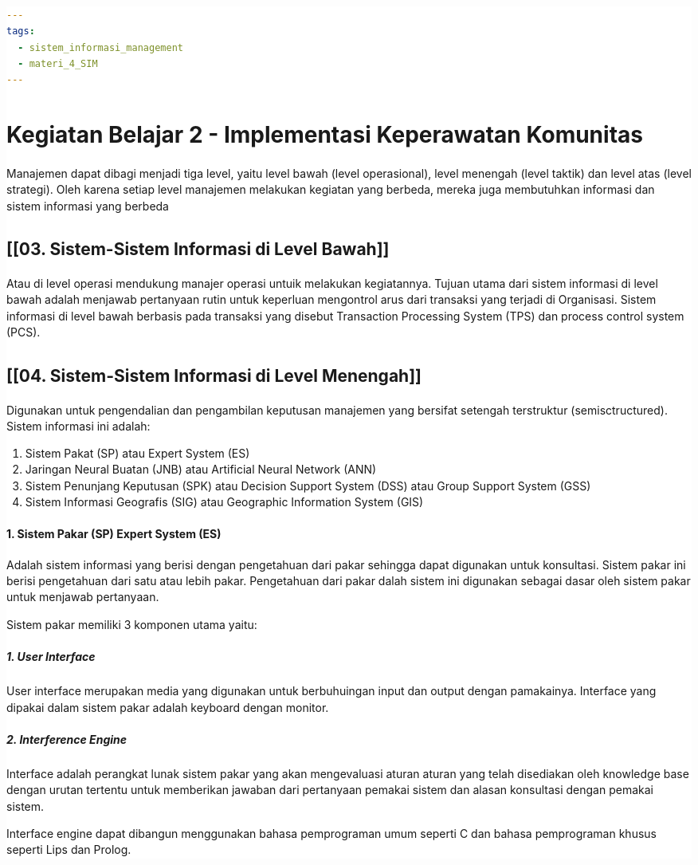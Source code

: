 ```yaml
---
tags:
  - sistem_informasi_management
  - materi_4_SIM
---
```

# Kegiatan Belajar 2 - Implementasi Keperawatan Komunitas

Manajemen dapat dibagi menjadi tiga level, yaitu level bawah (level operasional), level menengah (level taktik) dan level atas (level strategi). Oleh karena setiap level manajemen melakukan kegiatan yang berbeda, mereka juga membutuhkan informasi dan sistem informasi yang berbeda

## [[03. Sistem-Sistem Informasi di Level Bawah]]

Atau di level operasi mendukung manajer operasi untuik melakukan kegiatannya. Tujuan utama dari sistem informasi di level bawah adalah menjawab pertanyaan rutin untuk keperluan mengontrol arus dari transaksi yang terjadi di Organisasi. Sistem informasi di level bawah berbasis pada transaksi yang disebut Transaction Processing System (TPS) dan process control system (PCS).



## [[04. Sistem-Sistem Informasi di Level Menengah]]

Digunakan untuk pengendalian dan pengambilan keputusan manajemen yang bersifat setengah terstruktur (semisctructured). Sistem informasi ini adalah:

1) Sistem Pakat (SP) atau Expert System (ES)
2) Jaringan Neural Buatan (JNB) atau Artificial Neural Network (ANN)
3) Sistem Penunjang Keputusan (SPK) atau Decision Support System (DSS) atau Group Support System (GSS)
4) Sistem Informasi Geografis (SIG) atau Geographic Information System (GIS)

#### 1. Sistem Pakar (SP) Expert System (ES)

Adalah sistem informasi yang berisi dengan pengetahuan dari pakar sehingga dapat digunakan untuk konsultasi. Sistem pakar ini berisi pengetahuan dari satu atau lebih pakar. Pengetahuan dari pakar dalah sistem ini digunakan sebagai dasar oleh sistem pakar untuk menjawab pertanyaan.

Sistem pakar memiliki 3 komponen utama yaitu:
##### 1. User Interface

User interface merupakan media yang digunakan untuk berbuhuingan input dan output dengan pamakainya. Interface yang dipakai dalam sistem pakar adalah keyboard dengan monitor.

##### 2. Interference Engine

Interface adalah perangkat lunak sistem pakar yang akan mengevaluasi aturan aturan yang telah disediakan oleh knowledge base dengan urutan tertentu untuk memberikan jawaban dari pertanyaan pemakai sistem dan alasan konsultasi dengan pemakai sistem. 

Interface engine dapat dibangun menggunakan bahasa pemprograman umum seperti C dan bahasa pemprograman khusus seperti Lips dan Prolog.

